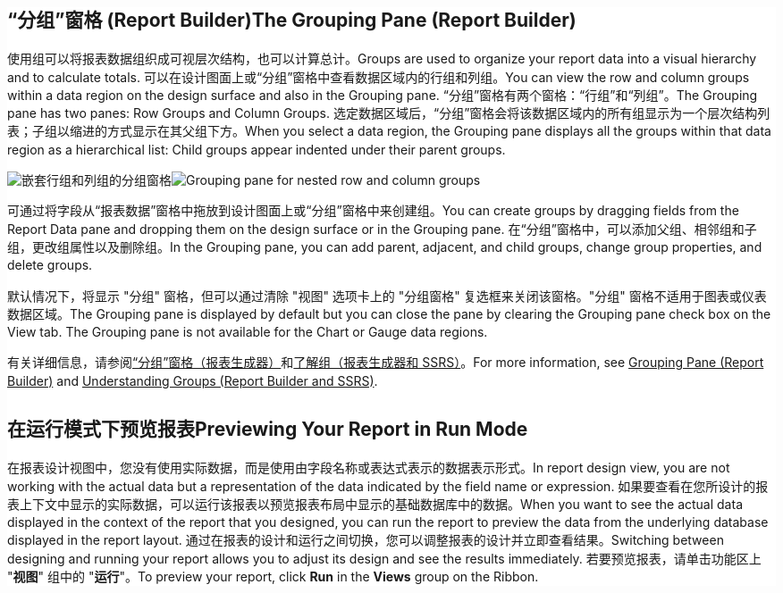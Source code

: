   
##  <a name="the-grouping-pane-report-builder"></a><a name="GroupPane"></a> <span data-ttu-id="99558-207">“分组”窗格 (Report Builder)</span><span class="sxs-lookup"><span data-stu-id="99558-207">The Grouping Pane (Report Builder)</span></span>  
 <span data-ttu-id="99558-208">使用组可以将报表数据组织成可视层次结构，也可以计算总计。</span><span class="sxs-lookup"><span data-stu-id="99558-208">Groups are used to organize your report data into a visual hierarchy and to calculate totals.</span></span> <span data-ttu-id="99558-209">可以在设计图面上或“分组”窗格中查看数据区域内的行组和列组。</span><span class="sxs-lookup"><span data-stu-id="99558-209">You can view the row and column groups within a data region on the design surface and also in the Grouping pane.</span></span> <span data-ttu-id="99558-210">“分组”窗格有两个窗格：“行组”和“列组”。</span><span class="sxs-lookup"><span data-stu-id="99558-210">The Grouping pane has two panes: Row Groups and Column Groups.</span></span> <span data-ttu-id="99558-211">选定数据区域后，“分组”窗格会将该数据区域内的所有组显示为一个层次结构列表；子组以缩进的方式显示在其父组下方。</span><span class="sxs-lookup"><span data-stu-id="99558-211">When you select a data region, the Grouping pane displays all the groups within that data region as a hierarchical list: Child groups appear indented under their parent groups.</span></span>  
  
 <span data-ttu-id="99558-212">![嵌套行组和列组的分组窗格](../media/rs-basictablixdesigngroupingpanedefaultview.gif "嵌套行组和列组的分组窗格")</span><span class="sxs-lookup"><span data-stu-id="99558-212">![Grouping pane for nested row and column groups](../media/rs-basictablixdesigngroupingpanedefaultview.gif "Grouping pane for nested row and column groups")</span></span>  
  
 <span data-ttu-id="99558-213">可通过将字段从“报表数据”窗格中拖放到设计图面上或“分组”窗格中来创建组。</span><span class="sxs-lookup"><span data-stu-id="99558-213">You can create groups by dragging fields from the Report Data pane and dropping them on the design surface or in the Grouping pane.</span></span> <span data-ttu-id="99558-214">在“分组”窗格中，可以添加父组、相邻组和子组，更改组属性以及删除组。</span><span class="sxs-lookup"><span data-stu-id="99558-214">In the Grouping pane, you can add parent, adjacent, and child groups, change group properties, and delete groups.</span></span>  
  
 <span data-ttu-id="99558-215">默认情况下，将显示 "分组" 窗格，但可以通过清除 "视图" 选项卡上的 "分组窗格" 复选框来关闭该窗格。"分组" 窗格不适用于图表或仪表数据区域。</span><span class="sxs-lookup"><span data-stu-id="99558-215">The Grouping pane is displayed by default but you can close the pane by clearing the Grouping pane check box on the View tab. The Grouping pane is not available for the Chart or Gauge data regions.</span></span>  
  
 <span data-ttu-id="99558-216">有关详细信息，请参阅[“分组”窗格（报表生成器）](../report-design/grouping-pane-report-builder.md)和[了解组（报表生成器和 SSRS）](../report-design/understanding-groups-report-builder-and-ssrs.md)。</span><span class="sxs-lookup"><span data-stu-id="99558-216">For more information, see [Grouping Pane &#40;Report Builder&#41;](../report-design/grouping-pane-report-builder.md) and [Understanding Groups &#40;Report Builder and SSRS&#41;](../report-design/understanding-groups-report-builder-and-ssrs.md).</span></span>  
  
  
##  <a name="previewing-your-report-in-run-mode"></a><a name="RunMode"></a> <span data-ttu-id="99558-217">在运行模式下预览报表</span><span class="sxs-lookup"><span data-stu-id="99558-217">Previewing Your Report in Run Mode</span></span>  
 <span data-ttu-id="99558-218">在报表设计视图中，您没有使用实际数据，而是使用由字段名称或表达式表示的数据表示形式。</span><span class="sxs-lookup"><span data-stu-id="99558-218">In report design view, you are not working with the actual data but a representation of the data indicated by the field name or expression.</span></span> <span data-ttu-id="99558-219">如果要查看在您所设计的报表上下文中显示的实际数据，可以运行该报表以预览报表布局中显示的基础数据库中的数据。</span><span class="sxs-lookup"><span data-stu-id="99558-219">When you want to see the actual data displayed in the context of the report that you designed, you can run the report to preview the data from the underlying database displayed in the report layout.</span></span> <span data-ttu-id="99558-220">通过在报表的设计和运行之间切换，您可以调整报表的设计并立即查看结果。</span><span class="sxs-lookup"><span data-stu-id="99558-220">Switching between designing and running your report allows you to adjust its design and see the results immediately.</span></span> <span data-ttu-id="99558-221">若要预览报表，请单击功能区上 "**视图**" 组中的 "**运行**"。</span><span class="sxs-lookup"><span data-stu-id="99558-221">To preview your report, click **Run** in the **Views** group on the Ribbon.</span></span>  
  